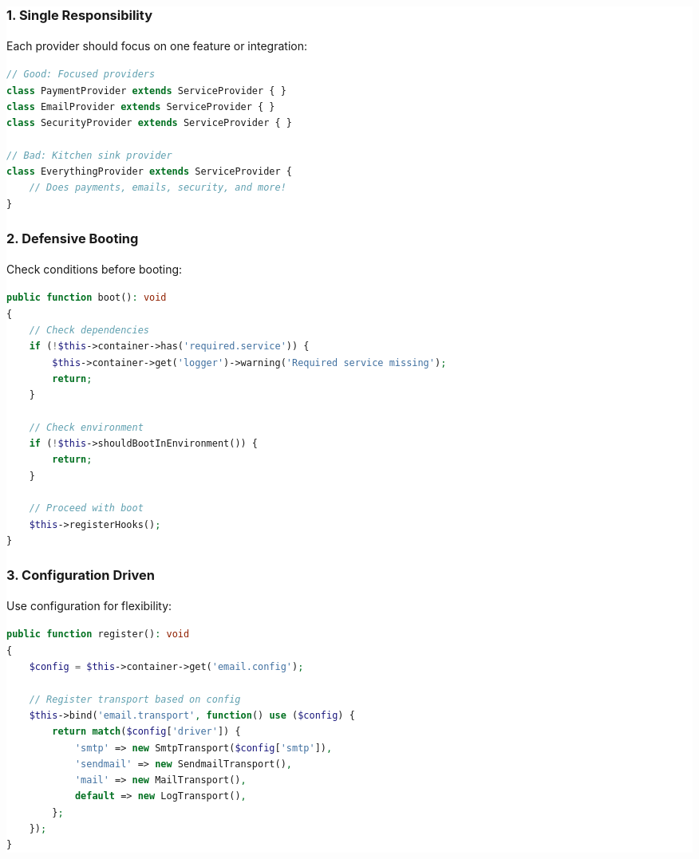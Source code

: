 ### 1. Single Responsibility

Each provider should focus on one feature or integration:

```php
// Good: Focused providers
class PaymentProvider extends ServiceProvider { }
class EmailProvider extends ServiceProvider { }
class SecurityProvider extends ServiceProvider { }

// Bad: Kitchen sink provider
class EverythingProvider extends ServiceProvider { 
    // Does payments, emails, security, and more!
}
```

### 2. Defensive Booting

Check conditions before booting:

```php
public function boot(): void
{
    // Check dependencies
    if (!$this->container->has('required.service')) {
        $this->container->get('logger')->warning('Required service missing');
        return;
    }
    
    // Check environment
    if (!$this->shouldBootInEnvironment()) {
        return;
    }
    
    // Proceed with boot
    $this->registerHooks();
}
```

### 3. Configuration Driven

Use configuration for flexibility:

```php
public function register(): void
{
    $config = $this->container->get('email.config');
    
    // Register transport based on config
    $this->bind('email.transport', function() use ($config) {
        return match($config['driver']) {
            'smtp' => new SmtpTransport($config['smtp']),
            'sendmail' => new SendmailTransport(),
            'mail' => new MailTransport(),
            default => new LogTransport(),
        };
    });
}
```
